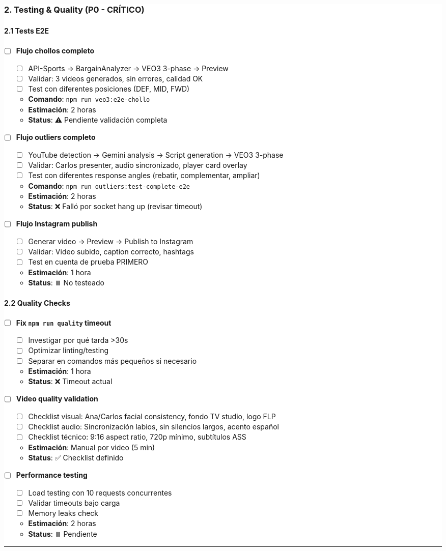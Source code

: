 
### **2. Testing & Quality** (P0 - CRÍTICO)

#### 2.1 Tests E2E

- [ ] **Flujo chollos completo**
    - [ ] API-Sports → BargainAnalyzer → VEO3 3-phase → Preview
    - [ ] Validar: 3 videos generados, sin errores, calidad OK
    - [ ] Test con diferentes posiciones (DEF, MID, FWD)
    - **Comando**: `npm run veo3:e2e-chollo`
    - **Estimación**: 2 horas
    - **Status**: ⚠️ Pendiente validación completa

- [ ] **Flujo outliers completo**
    - [ ] YouTube detection → Gemini analysis → Script generation → VEO3 3-phase
    - [ ] Validar: Carlos presenter, audio sincronizado, player card overlay
    - [ ] Test con diferentes response angles (rebatir, complementar, ampliar)
    - **Comando**: `npm run outliers:test-complete-e2e`
    - **Estimación**: 2 horas
    - **Status**: ❌ Falló por socket hang up (revisar timeout)

- [ ] **Flujo Instagram publish**
    - [ ] Generar video → Preview → Publish to Instagram
    - [ ] Validar: Video subido, caption correcto, hashtags
    - [ ] Test en cuenta de prueba PRIMERO
    - **Estimación**: 1 hora
    - **Status**: ⏸️ No testeado

#### 2.2 Quality Checks

- [ ] **Fix `npm run quality` timeout**
    - [ ] Investigar por qué tarda >30s
    - [ ] Optimizar linting/testing
    - [ ] Separar en comandos más pequeños si necesario
    - **Estimación**: 1 hora
    - **Status**: ❌ Timeout actual

- [ ] **Video quality validation**
    - [ ] Checklist visual: Ana/Carlos facial consistency, fondo TV studio, logo
          FLP
    - [ ] Checklist audio: Sincronización labios, sin silencios largos, acento
          español
    - [ ] Checklist técnico: 9:16 aspect ratio, 720p mínimo, subtítulos ASS
    - **Estimación**: Manual por video (5 min)
    - **Status**: ✅ Checklist definido

- [ ] **Performance testing**
    - [ ] Load testing con 10 requests concurrentes
    - [ ] Validar timeouts bajo carga
    - [ ] Memory leaks check
    - **Estimación**: 2 horas
    - **Status**: ⏸️ Pendiente

---

